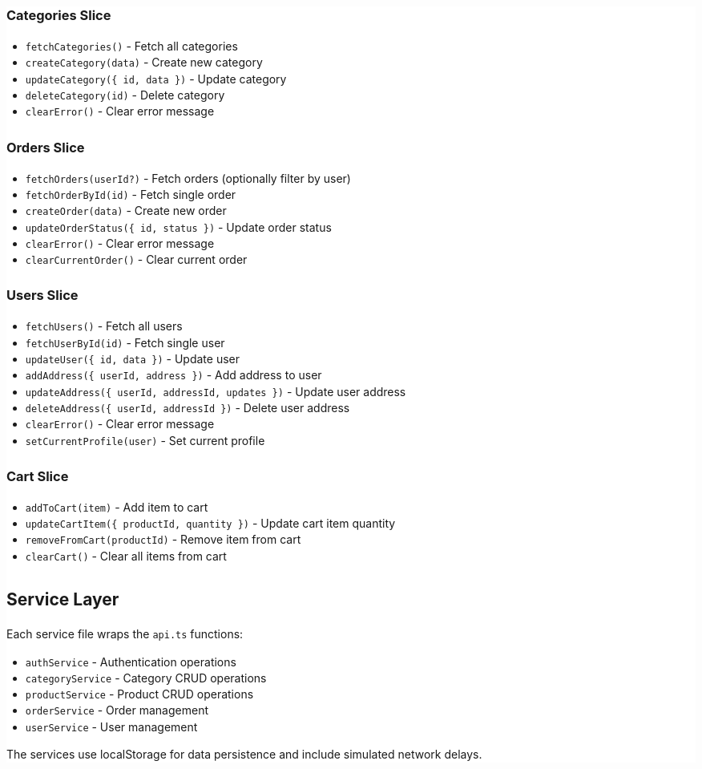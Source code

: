 ### Categories Slice
- `fetchCategories()` - Fetch all categories
- `createCategory(data)` - Create new category
- `updateCategory({ id, data })` - Update category
- `deleteCategory(id)` - Delete category
- `clearError()` - Clear error message

### Orders Slice
- `fetchOrders(userId?)` - Fetch orders (optionally filter by user)
- `fetchOrderById(id)` - Fetch single order
- `createOrder(data)` - Create new order
- `updateOrderStatus({ id, status })` - Update order status
- `clearError()` - Clear error message
- `clearCurrentOrder()` - Clear current order

### Users Slice
- `fetchUsers()` - Fetch all users
- `fetchUserById(id)` - Fetch single user
- `updateUser({ id, data })` - Update user
- `addAddress({ userId, address })` - Add address to user
- `updateAddress({ userId, addressId, updates })` - Update user address
- `deleteAddress({ userId, addressId })` - Delete user address
- `clearError()` - Clear error message
- `setCurrentProfile(user)` - Set current profile

### Cart Slice
- `addToCart(item)` - Add item to cart
- `updateCartItem({ productId, quantity })` - Update cart item quantity
- `removeFromCart(productId)` - Remove item from cart
- `clearCart()` - Clear all items from cart

## Service Layer

Each service file wraps the `api.ts` functions:
- `authService` - Authentication operations
- `categoryService` - Category CRUD operations
- `productService` - Product CRUD operations
- `orderService` - Order management
- `userService` - User management

The services use localStorage for data persistence and include simulated network delays.
